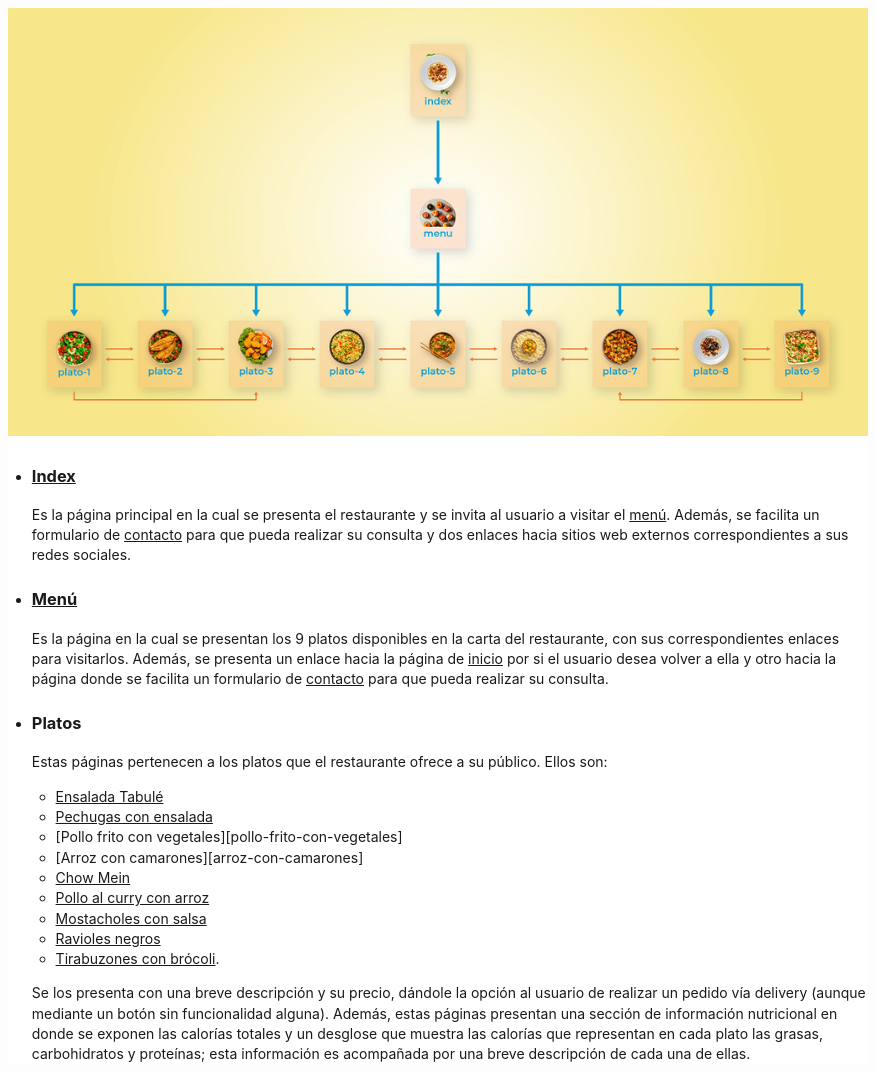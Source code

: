 ![Estructura básica del proyecto](./media/readme/estructura/estructura.png "Estructura básica del proyecto")

+ ### [Index][index]
    Es la página principal en la cual se presenta el restaurante y se invita al usuario a visitar el [menú][menu]. Además, se facilita un formulario de [contacto][contacto-index] para que pueda realizar su consulta y dos enlaces hacia sitios web externos correspondientes a sus redes sociales.

+ ### [Menú][menu]
    Es la página en la cual se presentan los 9 platos disponibles en la carta del restaurante, con sus correspondientes enlaces para visitarlos. Además, se presenta un enlace hacia la página de [inicio][index] por si el usuario desea volver a ella y otro hacia la página donde se facilita un formulario de [contacto][contacto] para que pueda realizar su consulta.
    
+ ### Platos
    Estas páginas pertenecen a los platos que el restaurante ofrece a su público. Ellos son: 
    * [Ensalada Tabulé][ensalada-tabule]
    * [Pechugas con ensalada][pechugas-con-ensalada]
    * [Pollo frito con vegetales][pollo-frito-con-vegetales]
    * [Arroz con camarones][arroz-con-camarones]
    * [Chow Mein][chow-mein]
    * [Pollo al curry con arroz][pollo-al-curry-con-arroz]
    * [Mostacholes con salsa][mostacholes-con-salsa]
    * [Ravioles negros][ravioles-negros]
    * [Tirabuzones con brócoli][tirabuzones-con-brocoli].
      
    Se los presenta con una breve descripción y su precio, dándole la opción al usuario de realizar un pedido vía delivery (aunque mediante un botón sin funcionalidad alguna). Además, estas páginas presentan una sección de información nutricional en donde se exponen las calorías totales y un desglose que muestra las calorías que representan en cada plato las grasas, carbohidratos y proteínas; esta información es acompañada por una breve descripción de cada una de ellas.
    

[index]: ./index.html 
[index-page]: https://rodrigodomingorena.github.io/mi-primer-sitio/
[menu]: ./pages/menu.html
[contacto]: ./pages/contacto.html
[contacto-index]: https://rodrigodomingorena.github.io/mi-primer-sitio/index.html#contact-index
[ensalada-tabule]: ./pages/plato-1.html
[pechugas-con-ensalada]: ./pages/plato-2.html
[chow-mein]: ./pages/plato-5.html
[pollo-al-curry-con-arroz]: ./pages/plato-6.html
[mostacholes-con-salsa]: ./pages/plato-7.html
[ravioles-negros]: ./pages/plato-8.html
[tirabuzones-con-brocoli]: ./pages/plato-9.html
[mockups]: ./mockups
[BEM]: https://csswizardry.com/2013/01/mindbemding-getting-your-head-round-bem-syntax/
[bkp-bootstrap]: https://getbootstrap.com/docs/5.1/layout/breakpoints/
[bootstrap]: https://getbootstrap.com/
[css-custom]: ./css/main.css
[sass-dir]: ./scss/ 
[sass-main]: ./scss/main.scss
[navbar]: https://getbootstrap.com/docs/5.1/components/navbar/
[accordion]: https://getbootstrap.com/docs/5.1/components/accordion/
[grid-system]: https://getbootstrap.com/docs/5.1/layout/grid/
[sass-lang]: https://sass-lang.com/
[base-dir]: ./scss/base/
[_index-b.scss]: ./scss/base/_index.scss
[_reset.scss]: ./scss/base/_reset.scss
[_typo.scss]: ./scss/base/_typo.scss
[layout-dir]: ./scss/layout/
[background-dir]: ./scss/layout/background/
[_background-menu.scss]: ./scss/layout/background/_background-menu.scss
[_background-plato.scss]: ./scss/layout/background/_background-plato.scss
[_background-title-secondary.scss]: ./scss/layout/background/_background-title-secondary.scss
[footer-dir]: ./scss/layout/footer/
[_footer.scss]: ./scss/layout/footer/_footer.scss
[_index-f.scss]: ./scss/layout/footer/_index.scss
[form-dir]: ./scss/layout/form/
[_form.scss]: ./scss/layout/form/_form.scss
[header-dir]: ./scss/layout/header/
[_header.scss]: ./scss/layout/header/_header.scss
[_index-h.scss]: ./scss/layout/header/_index.scss
[info-nutricional-dir]: ./scss/layout/info-nutricional/
[_info-nurtricional.scss]: ./scss/layout/info-nutricional/_info-nutricional.scss
[principal-section-dir]: ./scss/layout/principal-section/
[_principal-section-index.scss]: ./scss/layout/principal-section/_principal-section-index.scss
[_principal-section-menu.scss]: ./scss/layout/principal-section/_principal-section-menu.scss
[secondary-section-dir]: ./scss/layout/secondary-section/
[_secondary-section.scss]: ./scss/layout/secondary-section/_secondary-section.scss
[title-section-dir]: ./scss/layout/title-section/
[_title-section-index.scss]: ./scss/layout/title-section/_title-section-index.scss
[_title-section-menu.scss]: ./scss/layout/title-section/_title-section-menu.scss
[_title-section-plato.scss]: ./scss/layout/title-section/_title-section-plato.scss
[utilities-dir]: ./scss/utilities/
[_functions.scss]: ./scss/utilities/_functions.scss
[_maps.scss]: ./scss/utilities/_maps.scss
[_mixins.scss]: ./scss/utilities/_mixins.scss
[_variables.scss]: ./scss/utilities/_variables.scss
[views-dir]: ./scss/views/
[contact-dir]: ./scss/views/contact/
[_index-c.scss]: ./scss/views/contact/_index.scss
[index-dir]: ./scss/views/index/
[_index.scss]: ./scss/views/index/_index.scss
[menu-dir]: ./scss/views/menu/
[_index-m.scss]: ./scss/views/menu/_index.scss
[plato-dir]: ./scss/views/plato/
[_index-p.scss]: ./scss/views/plato/_index.scss
[webp]: https://developers.google.com/speed/webp
[can-i-use-webp]: https://caniuse.com/webp